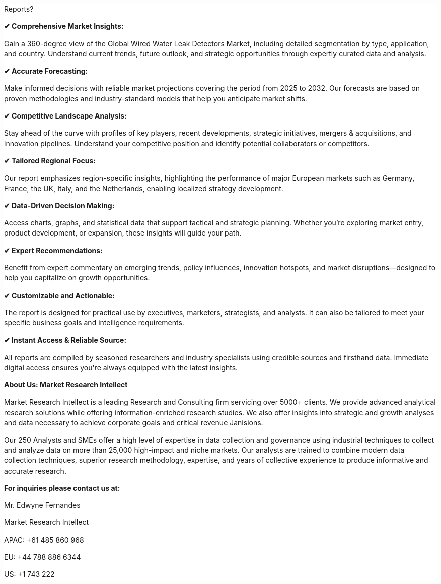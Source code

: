 Reports?</h2><p><strong>✔ Comprehensive Market Insights:</strong></p><p>Gain a 360-degree view of the Global Wired Water Leak Detectors Market, including detailed segmentation by type, application, and country. Understand current trends, future outlook, and strategic opportunities through expertly curated data and analysis.</p><p><strong>✔ Accurate Forecasting:</strong></p><p>Make informed decisions with reliable market projections covering the period from 2025 to 2032. Our forecasts are based on proven methodologies and industry-standard models that help you anticipate market shifts.</p><p><strong>✔ Competitive Landscape Analysis:</strong></p><p>Stay ahead of the curve with profiles of key players, recent developments, strategic initiatives, mergers &amp; acquisitions, and innovation pipelines. Understand your competitive position and identify potential collaborators or competitors.</p><p><strong>✔ Tailored Regional Focus:</strong></p><p>Our report emphasizes region-specific insights, highlighting the performance of major European markets such as Germany, France, the UK, Italy, and the Netherlands, enabling localized strategy development.</p><p><strong>✔ Data-Driven Decision Making:</strong></p><p>Access charts, graphs, and statistical data that support tactical and strategic planning. Whether you&rsquo;re exploring market entry, product development, or expansion, these insights will guide your path.</p><p><strong>✔ Expert Recommendations:</strong></p><p>Benefit from expert commentary on emerging trends, policy influences, innovation hotspots, and market disruptions&mdash;designed to help you capitalize on growth opportunities.</p><p><strong>✔ Customizable and Actionable:</strong></p><p>The report is designed for practical use by executives, marketers, strategists, and analysts. It can also be tailored to meet your specific business goals and intelligence requirements.</p><p><strong>✔ Instant Access &amp; Reliable Source:</strong></p><p>All reports are compiled by seasoned researchers and industry specialists using credible sources and firsthand data. Immediate digital access ensures you're always equipped with the latest insights.</p><p><strong><span class="font-[700]">About Us: Market Research Intellect</span></strong></p><p><span class="">Market Research Intellect is a leading Research and Consulting firm servicing over 5000+ clients. We provide advanced analytical research solutions while offering information-enriched research studies.&nbsp;</span>We also offer insights into strategic and growth analyses and data necessary to achieve corporate goals and critical revenue Janisions.</p><p><span class="">Our 250 Analysts and SMEs offer a high level of expertise in data collection and governance using industrial techniques to collect and analyze data on more than 25,000 high-impact and niche markets. Our analysts are trained to combine modern data collection techniques, superior research methodology, expertise, and years of collective experience to produce informative and accurate research.</span></p><p><strong>For inquiries please contact us at:</strong></p><p>Mr. Edwyne Fernandes</p><p>Market Research Intellect</p><p>APAC: +61 485 860 968</p><p>EU: +44 788 886 6344</p><p>US: +1 743 222